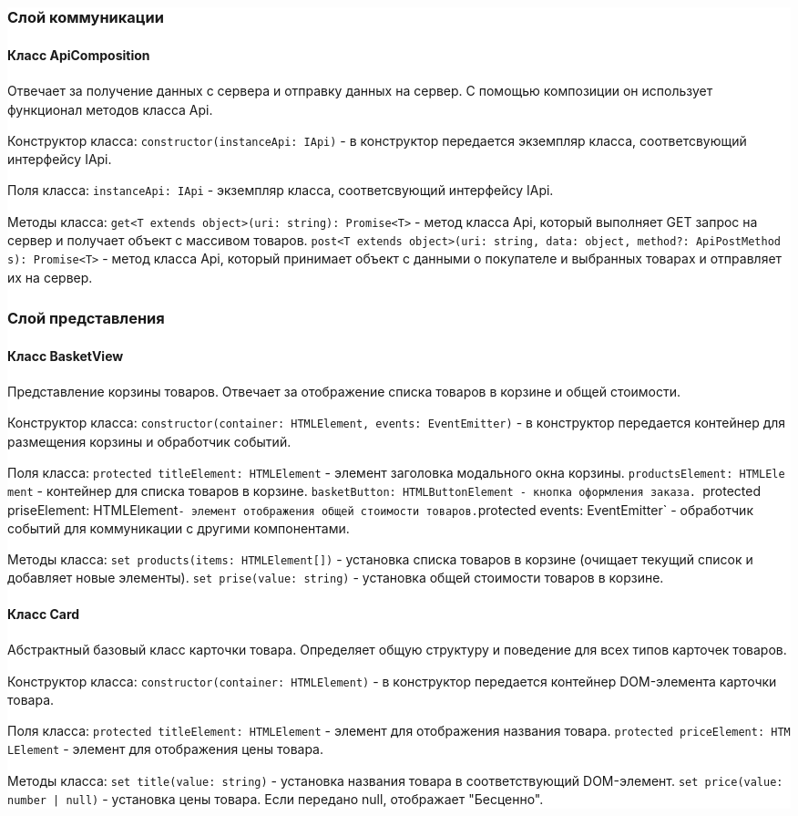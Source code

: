 ### Слой коммуникации

#### Класс ApiComposition
Отвечает за получение данных с сервера и отправку данных на сервер. С помощью композиции он использует функционал методов класса Api.

Конструктор класса:
`constructor(instanceApi: IApi)` - в конструктор передается экземпляр класса, соответсвующий интерфейсу IApi.

Поля класса:
`instanceApi: IApi` - экземпляр класса, соответсвующий интерфейсу IApi.

Методы класса:
`get<T extends object>(uri: string): Promise<T>` - метод класса Api, который выполняет GET запрос на сервер и получает объект с массивом товаров.
`post<T extends object>(uri: string, data: object, method?: ApiPostMethods): Promise<T>` - метод класса Api, который принимает объект с данными о покупателе и выбранных товарах и отправляет их на сервер.

### Слой представления

#### Класс BasketView
Представление корзины товаров. Отвечает за отображение списка товаров в корзине и общей стоимости.

Конструктор класса:
`constructor(container: HTMLElement, events: EventEmitter)` - в конструктор передается контейнер для размещения корзины и обработчик событий.

Поля класса:
`protected titleElement: HTMLElement` - элемент заголовка модального окна корзины.
`productsElement: HTMLElement` - контейнер для списка товаров в корзине.
`basketButton: HTMLButtonElement - кнопка оформления заказа.
`protected priseElement: HTMLElement` - элемент отображения общей стоимости товаров.
`protected events: EventEmitter` - обработчик событий для коммуникации с другими компонентами.

Методы класса:
`set products(items: HTMLElement[])` - установка списка товаров в корзине (очищает текущий список и добавляет новые элементы).
`set prise(value: string)` - установка общей стоимости товаров в корзине.

#### Класс Card
Абстрактный базовый класс карточки товара. Определяет общую структуру и поведение для всех типов карточек товаров.

Конструктор класса:
`constructor(container: HTMLElement)` - в конструктор передается контейнер DOM-элемента карточки товара.

Поля класса:
`protected titleElement: HTMLElement` - элемент для отображения названия товара.
`protected priceElement: HTMLElement` - элемент для отображения цены товара.

Методы класса:
`set title(value: string)` - установка названия товара в соответствующий DOM-элемент.
`set price(value: number | null)` - установка цены товара. Если передано null, отображает "Бесценно".
